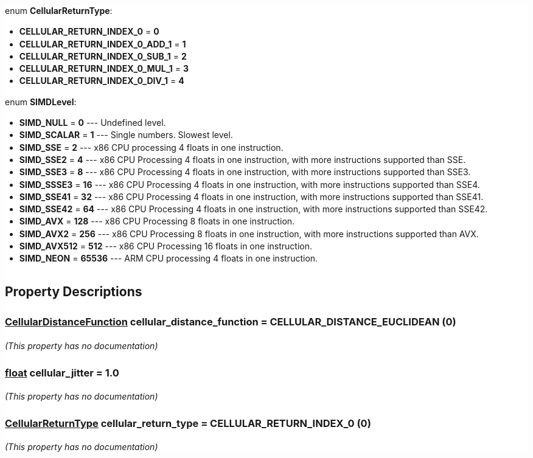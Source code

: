 enum **CellularReturnType**:

- <span id="i_CELLULAR_RETURN_INDEX_0"></span>**CELLULAR_RETURN_INDEX_0** = **0**
- <span id="i_CELLULAR_RETURN_INDEX_0_ADD_1"></span>**CELLULAR_RETURN_INDEX_0_ADD_1** = **1**
- <span id="i_CELLULAR_RETURN_INDEX_0_SUB_1"></span>**CELLULAR_RETURN_INDEX_0_SUB_1** = **2**
- <span id="i_CELLULAR_RETURN_INDEX_0_MUL_1"></span>**CELLULAR_RETURN_INDEX_0_MUL_1** = **3**
- <span id="i_CELLULAR_RETURN_INDEX_0_DIV_1"></span>**CELLULAR_RETURN_INDEX_0_DIV_1** = **4**

enum **SIMDLevel**:

- <span id="i_SIMD_NULL"></span>**SIMD_NULL** = **0** --- Undefined level.
- <span id="i_SIMD_SCALAR"></span>**SIMD_SCALAR** = **1** --- Single numbers. Slowest level.
- <span id="i_SIMD_SSE"></span>**SIMD_SSE** = **2** --- x86 CPU processing 4 floats in one instruction.
- <span id="i_SIMD_SSE2"></span>**SIMD_SSE2** = **4** --- x86 CPU Processing 4 floats in one instruction, with more instructions supported than SSE.
- <span id="i_SIMD_SSE3"></span>**SIMD_SSE3** = **8** --- x86 CPU Processing 4 floats in one instruction, with more instructions supported than SSE3.
- <span id="i_SIMD_SSSE3"></span>**SIMD_SSSE3** = **16** --- x86 CPU Processing 4 floats in one instruction, with more instructions supported than SSE4.
- <span id="i_SIMD_SSE41"></span>**SIMD_SSE41** = **32** --- x86 CPU Processing 4 floats in one instruction, with more instructions supported than SSE41.
- <span id="i_SIMD_SSE42"></span>**SIMD_SSE42** = **64** --- x86 CPU Processing 4 floats in one instruction, with more instructions supported than SSE42.
- <span id="i_SIMD_AVX"></span>**SIMD_AVX** = **128** --- x86 CPU Processing 8 floats in one instruction.
- <span id="i_SIMD_AVX2"></span>**SIMD_AVX2** = **256** --- x86 CPU Processing 8 floats in one instruction, with more instructions supported than AVX.
- <span id="i_SIMD_AVX512"></span>**SIMD_AVX512** = **512** --- x86 CPU Processing 16 floats in one instruction.
- <span id="i_SIMD_NEON"></span>**SIMD_NEON** = **65536** --- ARM CPU processing 4 floats in one instruction.


## Property Descriptions

### [CellularDistanceFunction](FastNoise2.md#enumerations)<span id="i_cellular_distance_function"></span> **cellular_distance_function** = CELLULAR_DISTANCE_EUCLIDEAN (0)

*(This property has no documentation)*

### [float](https://docs.godotengine.org/en/stable/classes/class_float.html)<span id="i_cellular_jitter"></span> **cellular_jitter** = 1.0

*(This property has no documentation)*

### [CellularReturnType](FastNoise2.md#enumerations)<span id="i_cellular_return_type"></span> **cellular_return_type** = CELLULAR_RETURN_INDEX_0 (0)

*(This property has no documentation)*
